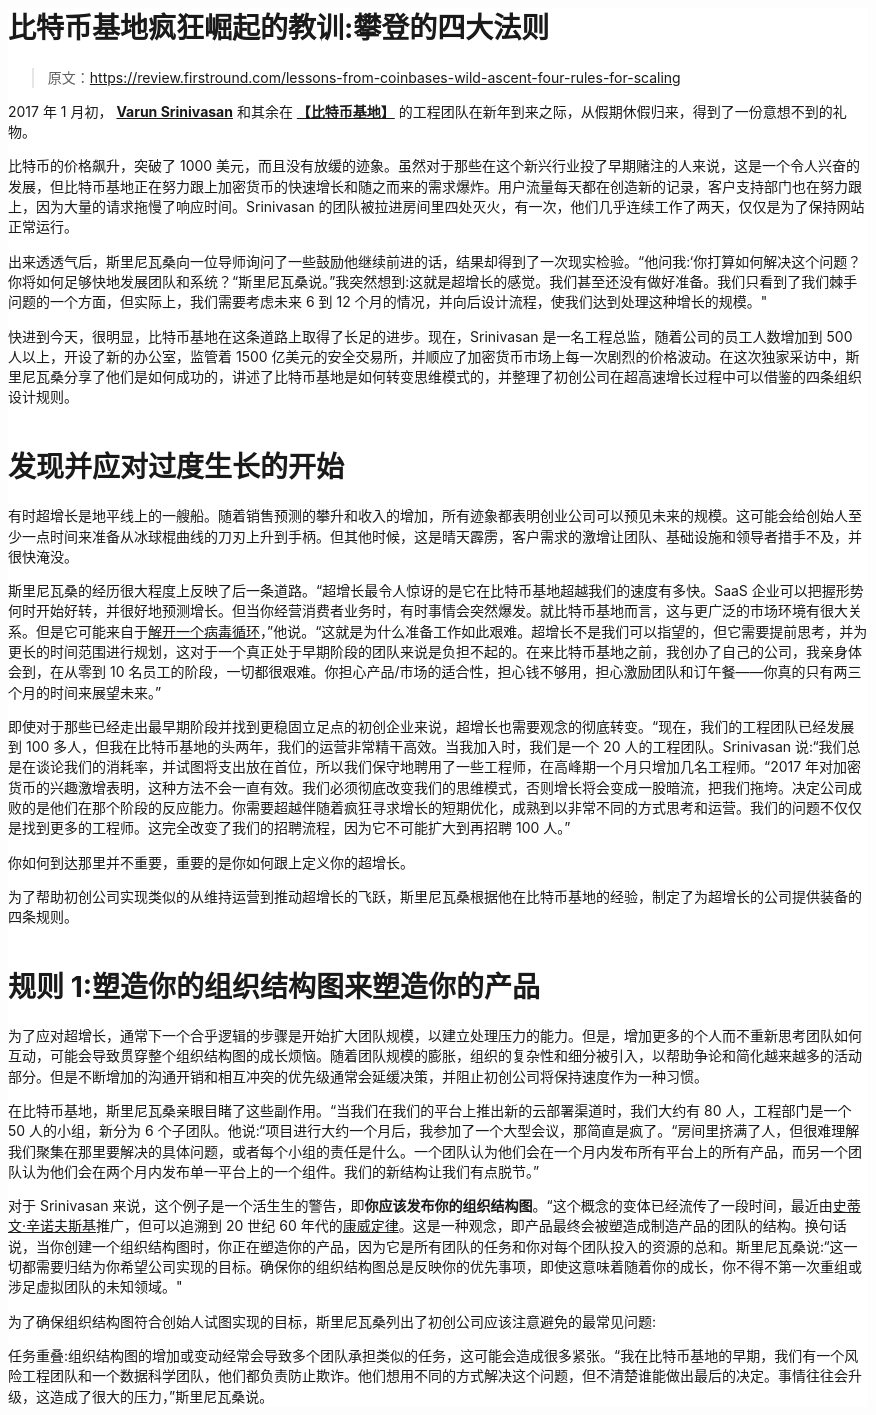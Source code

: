 # 比特币基地疯狂崛起的教训:攀登的四大法则

> 原文：<https://review.firstround.com/lessons-from-coinbases-wild-ascent-four-rules-for-scaling>

2017 年 1 月初， **[Varun Srinivasan](https://www.linkedin.com/in/varunsrinivasan/ "null")** 和其余在 **[【比特币基地】](https://www.coinbase.com/ "null")** 的工程团队在新年到来之际，从假期休假归来，得到了一份意想不到的礼物。

比特币的价格飙升，突破了 1000 美元，而且没有放缓的迹象。虽然对于那些在这个新兴行业投了早期赌注的人来说，这是一个令人兴奋的发展，但比特币基地正在努力跟上加密货币的快速增长和随之而来的需求爆炸。用户流量每天都在创造新的记录，客户支持部门也在努力跟上，因为大量的请求拖慢了响应时间。Srinivasan 的团队被拉进房间里四处灭火，有一次，他们几乎连续工作了两天，仅仅是为了保持网站正常运行。

出来透透气后，斯里尼瓦桑向一位导师询问了一些鼓励他继续前进的话，结果却得到了一次现实检验。“他问我:‘你打算如何解决这个问题？你将如何足够快地发展团队和系统？“斯里尼瓦桑说。”我突然想到:这就是超增长的感觉。我们甚至还没有做好准备。我们只看到了我们棘手问题的一个方面，但实际上，我们需要考虑未来 6 到 12 个月的情况，并向后设计流程，使我们达到处理这种增长的规模。"

快进到今天，很明显，比特币基地在这条道路上取得了长足的进步。现在，Srinivasan 是一名工程总监，随着公司的员工人数增加到 500 人以上，开设了新的办公室，监管着 1500 亿美元的安全交易所，并顺应了加密货币市场上每一次剧烈的价格波动。在这次独家采访中，斯里尼瓦桑分享了他们是如何成功的，讲述了比特币基地是如何转变思维模式的，并整理了初创公司在超高速增长过程中可以借鉴的四条组织设计规则。

# 发现并应对过度生长的开始

有时超增长是地平线上的一艘船。随着销售预测的攀升和收入的增加，所有迹象都表明创业公司可以预见未来的规模。这可能会给创始人至少一点时间来准备从冰球棍曲线的刀刃上升到手柄。但其他时候，这是晴天霹雳，客户需求的激增让团队、基础设施和领导者措手不及，并很快淹没。

斯里尼瓦桑的经历很大程度上反映了后一条道路。“超增长最令人惊讶的是它在比特币基地超越我们的速度有多快。SaaS 企业可以把握形势何时开始好转，并很好地预测增长。但当你经营消费者业务时，有时事情会突然爆发。就比特币基地而言，这与更广泛的市场环境有很大关系。但是它可能来自于[解开一个病毒循环](http://firstround.com/review/pinterest-and-grubhubs-former-growth-lead-on-building-content-loops/ "null")，”他说。“这就是为什么准备工作如此艰难。超增长不是我们可以指望的，但它需要提前思考，并为更长的时间范围进行规划，这对于一个真正处于早期阶段的团队来说是负担不起的。在来比特币基地之前，我创办了自己的公司，我亲身体会到，在从零到 10 名员工的阶段，一切都很艰难。你担心产品/市场的适合性，担心钱不够用，担心激励团队和订午餐——你真的只有两三个月的时间来展望未来。”

即使对于那些已经走出最早期阶段并找到更稳固立足点的初创企业来说，超增长也需要观念的彻底转变。“现在，我们的工程团队已经发展到 100 多人，但我在比特币基地的头两年，我们的运营非常精干高效。当我加入时，我们是一个 20 人的工程团队。Srinivasan 说:“我们总是在谈论我们的消耗率，并试图将支出放在首位，所以我们保守地聘用了一些工程师，在高峰期一个月只增加几名工程师。“2017 年对加密货币的兴趣激增表明，这种方法不会一直有效。我们必须彻底改变我们的思维模式，否则增长将会变成一股暗流，把我们拖垮。决定公司成败的是他们在那个阶段的反应能力。你需要超越伴随着疯狂寻求增长的短期优化，成熟到以非常不同的方式思考和运营。我们的问题不仅仅是找到更多的工程师。这完全改变了我们的招聘流程，因为它不可能扩大到再招聘 100 人。”

你如何到达那里并不重要，重要的是你如何跟上定义你的超增长。

为了帮助初创公司实现类似的从维持运营到推动超增长的飞跃，斯里尼瓦桑根据他在比特币基地的经验，制定了为超增长的公司提供装备的四条规则。

# 规则 1:塑造你的组织结构图来塑造你的产品

为了应对超增长，通常下一个合乎逻辑的步骤是开始扩大团队规模，以建立处理压力的能力。但是，增加更多的个人而不重新思考团队如何互动，可能会导致贯穿整个组织结构图的成长烦恼。随着团队规模的膨胀，组织的复杂性和细分被引入，以帮助争论和简化越来越多的活动部分。但是不断增加的沟通开销和相互冲突的优先级通常会延缓决策，并阻止初创公司将保持速度作为一种习惯。

在比特币基地，斯里尼瓦桑亲眼目睹了这些副作用。“当我们在我们的平台上推出新的云部署渠道时，我们大约有 80 人，工程部门是一个 50 人的小组，新分为 6 个子团队。他说:“项目进行大约一个月后，我参加了一个大型会议，那简直是疯了。“房间里挤满了人，但很难理解我们聚集在那里要解决的具体问题，或者每个小组的责任是什么。一个团队认为他们会在一个月内发布所有平台上的所有产品，而另一个团队认为他们会在两个月内发布单一平台上的一个组件。我们的新结构让我们有点脱节。”

对于 Srinivasan 来说，这个例子是一个活生生的警告，即**你应该发布你的组织结构图**。“这个概念的变体已经流传了一段时间，最近由[史蒂文·辛诺夫斯基](https://medium.learningbyshipping.com/functional-versus-unit-organizations-6b82bfbaa57 "null")推广，但可以追溯到 20 世纪 60 年代的[康威定律](https://en.wikipedia.org/wiki/Conway%27s_law "null")。这是一种观念，即产品最终会被塑造成制造产品的团队的结构。换句话说，当你创建一个组织结构图时，你正在塑造你的产品，因为它是所有团队的任务和你对每个团队投入的资源的总和。斯里尼瓦桑说:“这一切都需要归结为你希望公司实现的目标。确保你的组织结构图总是反映你的优先事项，即使这意味着随着你的成长，你不得不第一次重组或涉足虚拟团队的未知领域。"

为了确保组织结构图符合创始人试图实现的目标，斯里尼瓦桑列出了初创公司应该注意避免的最常见问题:

任务重叠:组织结构图的增加或变动经常会导致多个团队承担类似的任务，这可能会造成很多紧张。“我在比特币基地的早期，我们有一个风险工程团队和一个数据科学团队，他们都负责防止欺诈。他们想用不同的方式解决这个问题，但不清楚谁能做出最后的决定。事情往往会升级，这造成了很大的压力，”斯里尼瓦桑说。
